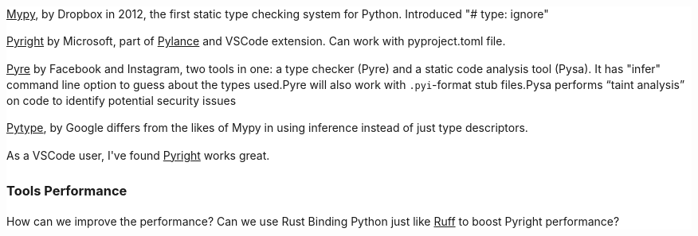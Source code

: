 [Mypy](http://mypy-lang.org/), by Dropbox in 2012, the first static type checking system for Python. Introduced "# type: ignore"

[Pyright](https://github.com/Microsoft/pyright)  by Microsoft, part of [Pylance](https://marketplace.visualstudio.com/items?itemName=ms-python.vscode-pylance) and VSCode extension. Can work with pyproject.toml file.

[Pyre](https://pyre-check.org/) by Facebook and Instagram, two tools in one: a type checker (Pyre) and a static code analysis tool (Pysa). It has "infer" command line option to guess about the types used.Pyre will also work with `.pyi`-format stub files.Pysa performs “taint analysis” on code to identify potential security issues

[Pytype](https://google.github.io/pytype/), by Google differs from the likes of Mypy in using inference instead of just type descriptors.

As a VSCode user, I've found [Pyright](https://github.com/Microsoft/pyright)  works great.

### Tools Performance

How can we improve the performance? Can we use Rust Binding Python just like [Ruff](https://github.com/astral-sh/ruff) to boost Pyright performance?
